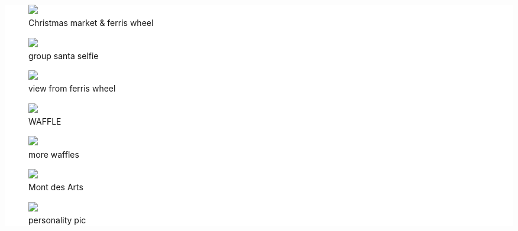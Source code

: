 <span>
<figure>
  <img src="/images/Dec5-8 (brussels)/market_and_ferris.jpg" width="230"/>
  <figcaption>Christmas market & ferris wheel</figcaption>
</figure>
</span>

<span>
<figure>
  <img src="/images/Dec5-8 (brussels)/group_selfie.jpg" width="230"/>
  <figcaption>group santa selfie</figcaption>
</figure>
</span>



<span>
<figure>
  <img src="/images/Dec5-8 (brussels)/ferris_view.jpg" width="230"/>
  <figcaption>view from ferris wheel</figcaption>
</figure>
</span>

<span>
<figure>
  <img src="/images/Dec5-8 (brussels)/waffle.jpg" width="230"/>
  <figcaption>WAFFLE</figcaption>
</figure>
</span>

<span>
<figure>
  <img src="/images/Dec5-8 (brussels)/waffle_store.jpg" width="230"/>
  <figcaption>more waffles</figcaption>
</figure>
</span>

<span>
<figure>
  <img src="/images/Dec5-8 (brussels)/garden_view.jpg" width="230"/>
  <figcaption>Mont des Arts</figcaption>
</figure>
</span>

<span>
<figure>
  <img src="/images/Dec5-8 (brussels)/ladies.jpg" width="230"/>
  <figcaption>personality pic</figcaption>
</figure>
</span>
